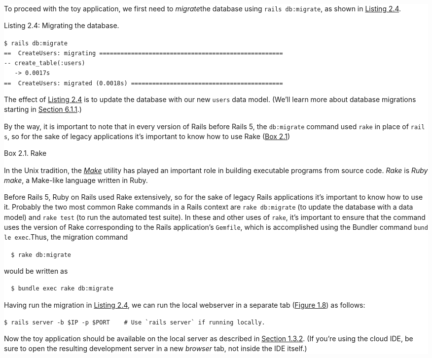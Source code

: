 To proceed with the toy application, we first need to *migrate*the database using `rails db:migrate`, as shown in [Listing 2.4](https://www.railstutorial.org/book/toy_app#code-first_migration).

Listing 2.4: Migrating the database.

```
$ rails db:migrate
==  CreateUsers: migrating ====================================================
-- create_table(:users)
   -> 0.0017s
==  CreateUsers: migrated (0.0018s) ===========================================

```

The effect of [Listing 2.4](https://www.railstutorial.org/book/toy_app#code-first_migration) is to update the database with our new `users` data model. (We’ll learn more about database migrations starting in [Section 6.1.1](https://www.railstutorial.org/book/modeling_users#sec-database_migrations).)

By the way, it is important to note that in every version of Rails before Rails 5, the `db:migrate` command used `rake` in place of `rails`, so for the sake of legacy applications it’s important to know how to use Rake ([Box 2.1](https://www.railstutorial.org/book/toy_app#aside-rake))

Box 2.1. Rake

In the Unix tradition, the [*Make*](http://en.wikipedia.org/wiki/Make_(software)) utility has played an important role in building executable programs from source code. *Rake* is *Ruby make*, a Make-like language written in Ruby.

Before Rails 5, Ruby on Rails used Rake extensively, so for the sake of legacy Rails applications it’s important to know how to use it. Probably the two most common Rake commands in a Rails context are `rake db:migrate` (to update the database with a data model) and `rake test` (to run the automated test suite). In these and other uses of `rake`, it’s important to ensure that the command uses the version of Rake corresponding to the Rails application’s `Gemfile`, which is accomplished using the Bundler command `bundle exec`.Thus, the migration command

```
  $ rake db:migrate
```

would be written as

```
  $ bundle exec rake db:migrate
```

Having run the migration in [Listing 2.4](https://www.railstutorial.org/book/toy_app#code-first_migration), we can run the local webserver in a separate tab ([Figure 1.8](https://www.railstutorial.org/book/beginning#fig-rails_server_new_tab)) as follows:

```
$ rails server -b $IP -p $PORT    # Use `rails server` if running locally.

```

Now the toy application should be available on the local server as described in [Section 1.3.2](https://www.railstutorial.org/book/beginning#sec-rails_server). (If you’re using the cloud IDE, be sure to open the resulting development server in a new *browser* tab, not inside the IDE itself.)
